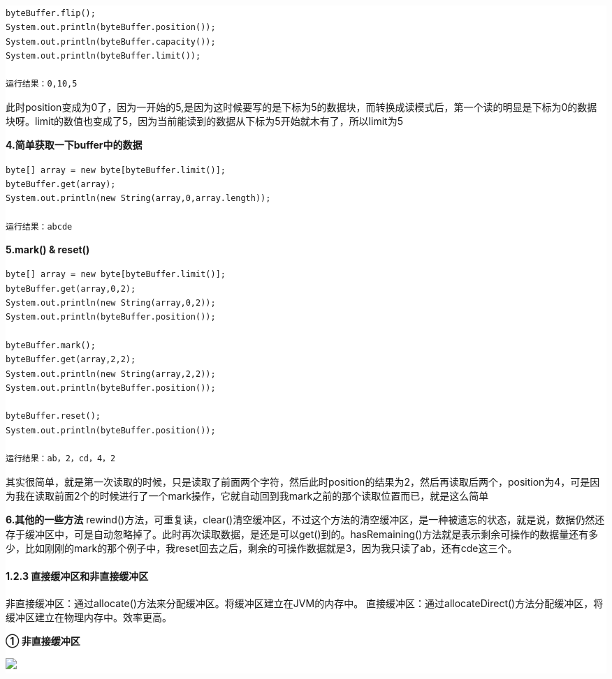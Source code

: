 ```
byteBuffer.flip();
System.out.println(byteBuffer.position());
System.out.println(byteBuffer.capacity());
System.out.println(byteBuffer.limit());

运行结果：0,10,5
```
此时position变成为0了，因为一开始的5,是因为这时候要写的是下标为5的数据块，而转换成读模式后，第一个读的明显是下标为0的数据块呀。limit的数值也变成了5，因为当前能读到的数据从下标为5开始就木有了，所以limit为5

**4.简单获取一下buffer中的数据**
```
byte[] array = new byte[byteBuffer.limit()];
byteBuffer.get(array);
System.out.println(new String(array,0,array.length));

运行结果：abcde
```

**5.mark() & reset()**
```
byte[] array = new byte[byteBuffer.limit()];
byteBuffer.get(array,0,2);
System.out.println(new String(array,0,2));
System.out.println(byteBuffer.position());

byteBuffer.mark();
byteBuffer.get(array,2,2);
System.out.println(new String(array,2,2));
System.out.println(byteBuffer.position());

byteBuffer.reset();
System.out.println(byteBuffer.position());

运行结果：ab，2，cd，4，2
```

其实很简单，就是第一次读取的时候，只是读取了前面两个字符，然后此时position的结果为2，然后再读取后两个，position为4，可是因为我在读取前面2个的时候进行了一个mark操作，它就自动回到我mark之前的那个读取位置而已，就是这么简单

**6.其他的一些方法**
rewind()方法，可重复读，clear()清空缓冲区，不过这个方法的清空缓冲区，是一种被遗忘的状态，就是说，数据仍然还存于缓冲区中，可是自动忽略掉了。此时再次读取数据，是还是可以get()到的。hasRemaining()方法就是表示剩余可操作的数据量还有多少，比如刚刚的mark的那个例子中，我reset回去之后，剩余的可操作数据就是3，因为我只读了ab，还有cde这三个。




#### 1.2.3 直接缓冲区和非直接缓冲区
非直接缓冲区：通过allocate()方法来分配缓冲区。将缓冲区建立在JVM的内存中。
直接缓冲区：通过allocateDirect()方法分配缓冲区，将缓冲区建立在物理内存中。效率更高。

**① 非直接缓冲区**

![](https://raw.githubusercontent.com/Raray-chuan/xichuan_blog_pic/main/img/202206151644205.png)
